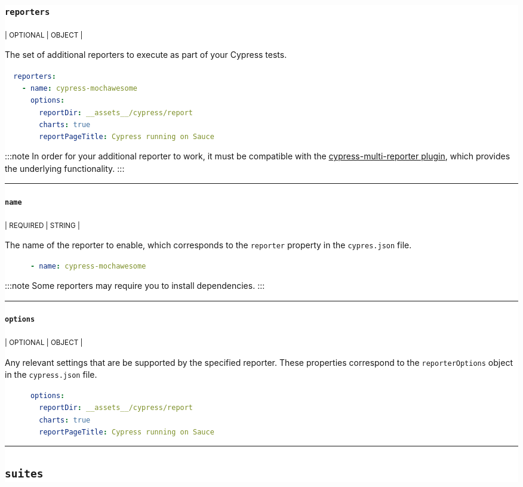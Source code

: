 
### `reporters`

<p><small>| OPTIONAL | OBJECT |</small></p>

The set of additional reporters to execute as part of your Cypress tests.

```yaml
  reporters:
    - name: cypress-mochawesome
      options:
        reportDir: __assets__/cypress/report
        charts: true
        reportPageTitle: Cypress running on Sauce
```

:::note
In order for your additional reporter to work, it must be compatible with the [cypress-multi-reporter plugin](https://www.npmjs.com/package/cypress-multi-reporters), which provides the underlying functionality.
:::

---

#### `name`

<p><small>| REQUIRED | STRING |</small></p>

The name of the reporter to enable, which corresponds to the `reporter` property in the `cypres.json` file.

```yaml
      - name: cypress-mochawesome
```

:::note
Some reporters may require you to install dependencies.
:::

---

#### `options`

<p><small>| OPTIONAL | OBJECT |</small></p>

Any relevant settings that are be supported by the specified reporter. These properties correspond to the `reporterOptions` object in the `cypress.json` file.

```yaml
      options:
        reportDir: __assets__/cypress/report
        charts: true
        reportPageTitle: Cypress running on Sauce
```

---

## `suites`
